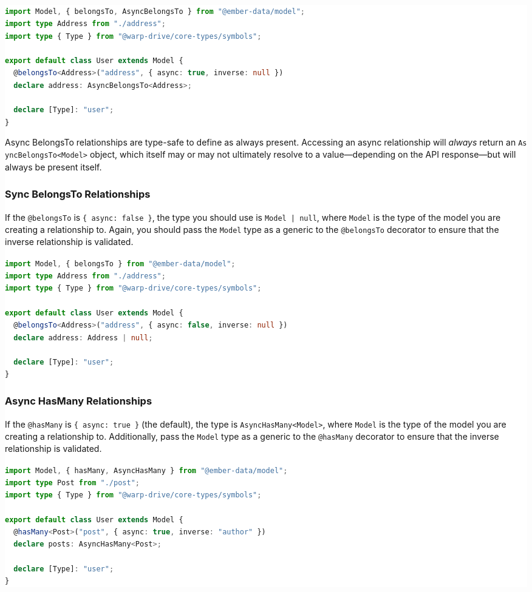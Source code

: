 ```ts {data-filename="app/models/user.ts"}
import Model, { belongsTo, AsyncBelongsTo } from "@ember-data/model";
import type Address from "./address";
import type { Type } from "@warp-drive/core-types/symbols";

export default class User extends Model {
  @belongsTo<Address>("address", { async: true, inverse: null })
  declare address: AsyncBelongsTo<Address>;

  declare [Type]: "user";
}
```

Async BelongsTo relationships are type-safe to define as always present. Accessing an async relationship will _always_ return an `AsyncBelongsTo<Model>` object, which itself may or may not ultimately resolve to a value—depending on the API response—but will always be present itself.

### Sync BelongsTo Relationships

If the `@belongsTo` is `{ async: false }`, the type you should use is `Model | null`, where `Model` is the type of the model you are creating a relationship to. Again, you should pass the `Model` type as a generic to the `@belongsTo` decorator to ensure that the inverse relationship is validated.

```ts {data-filename="app/models/user.ts"}
import Model, { belongsTo } from "@ember-data/model";
import type Address from "./address";
import type { Type } from "@warp-drive/core-types/symbols";

export default class User extends Model {
  @belongsTo<Address>("address", { async: false, inverse: null })
  declare address: Address | null;

  declare [Type]: "user";
}
```

### Async HasMany Relationships

If the `@hasMany` is `{ async: true }` (the default), the type is `AsyncHasMany<Model>`, where `Model` is the type of the model you are creating a relationship to. Additionally, pass the `Model` type as a generic to the `@hasMany` decorator to ensure that the inverse relationship is validated.

```ts {data-filename="app/models/user.ts"}
import Model, { hasMany, AsyncHasMany } from "@ember-data/model";
import type Post from "./post";
import type { Type } from "@warp-drive/core-types/symbols";

export default class User extends Model {
  @hasMany<Post>("post", { async: true, inverse: "author" })
  declare posts: AsyncHasMany<Post>;

  declare [Type]: "user";
}
```


[decorator]: ../../additional-resources/gotchas/#toc_decorators
[ED-guides]: ../../../models/
[model-attrs]: ../../../models/defining-models/
[transforms]: ./#toc_transforms
[transform-guides]: ../../../models/defining-models/#toc_custom-transforms
[brand]: https://github.com/emberjs/data/blob/main/guides/typescript/2-why-brands.md
[ED-api-docs]: https://api.emberjs.com/ember-data/5.5.0
[ED-ts-guides]: https://github.com/emberjs/data/blob/main/guides/typescript/index.md
[import-no-cycle]: https://github.com/import-js/eslint-plugin-import/blob/main/docs/rules/no-cycle.md
[optional]: https://www.typescriptlang.org/docs/handbook/2/objects.html#optional-properties
[transform-api-docs]: https://api.emberjs.com/ember-data/5.5.0/classes/Transform
[type-only-imports]: https://www.typescriptlang.org/docs/handbook/release-notes/typescript-3-8.html